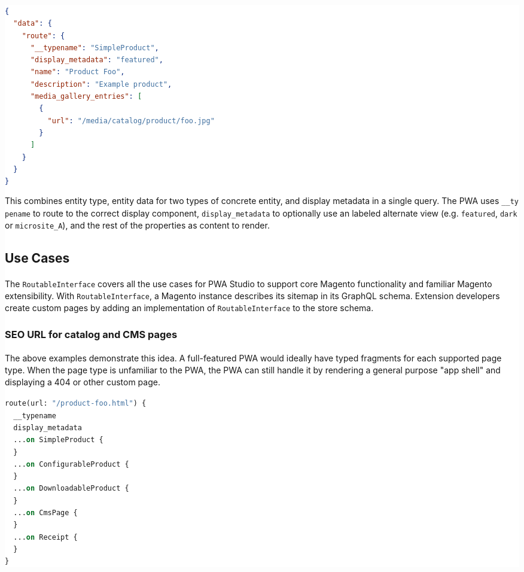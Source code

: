 ```json
{
  "data": {
    "route": {
      "__typename": "SimpleProduct",
      "display_metadata": "featured",
      "name": "Product Foo",
      "description": "Example product",
      "media_gallery_entries": [
        {
          "url": "/media/catalog/product/foo.jpg"
        }
      ]
    }
  }
}
```

This combines entity type, entity data for two types of concrete entity, and display metadata in a single query.
The PWA uses `__typename` to route to the correct display component, `display_metadata` to optionally use an labeled alternate view (e.g. `featured`, `dark` or `microsite_A`), and the rest of the properties as content to render.

## Use Cases

The `RoutableInterface` covers all the use cases for PWA Studio to support core Magento functionality and familiar Magento extensibility.
With `RoutableInterface`, a Magento instance describes its sitemap in its GraphQL schema.
Extension developers create custom pages by adding an implementation of `RoutableInterface` to the store schema.

### SEO URL for catalog and CMS pages

The above examples demonstrate this idea. A full-featured PWA would ideally have typed fragments for each supported page type. When the page type is unfamiliar to the PWA, the PWA can still handle it by rendering a general purpose "app shell" and displaying a 404 or other custom page.

```graphql
route(url: "/product-foo.html") {
  __typename
  display_metadata
  ...on SimpleProduct {
  }
  ...on ConfigurableProduct {
  }
  ...on DownloadableProduct {
  }
  ...on CmsPage {
  }
  ...on Receipt {
  }
}
```
